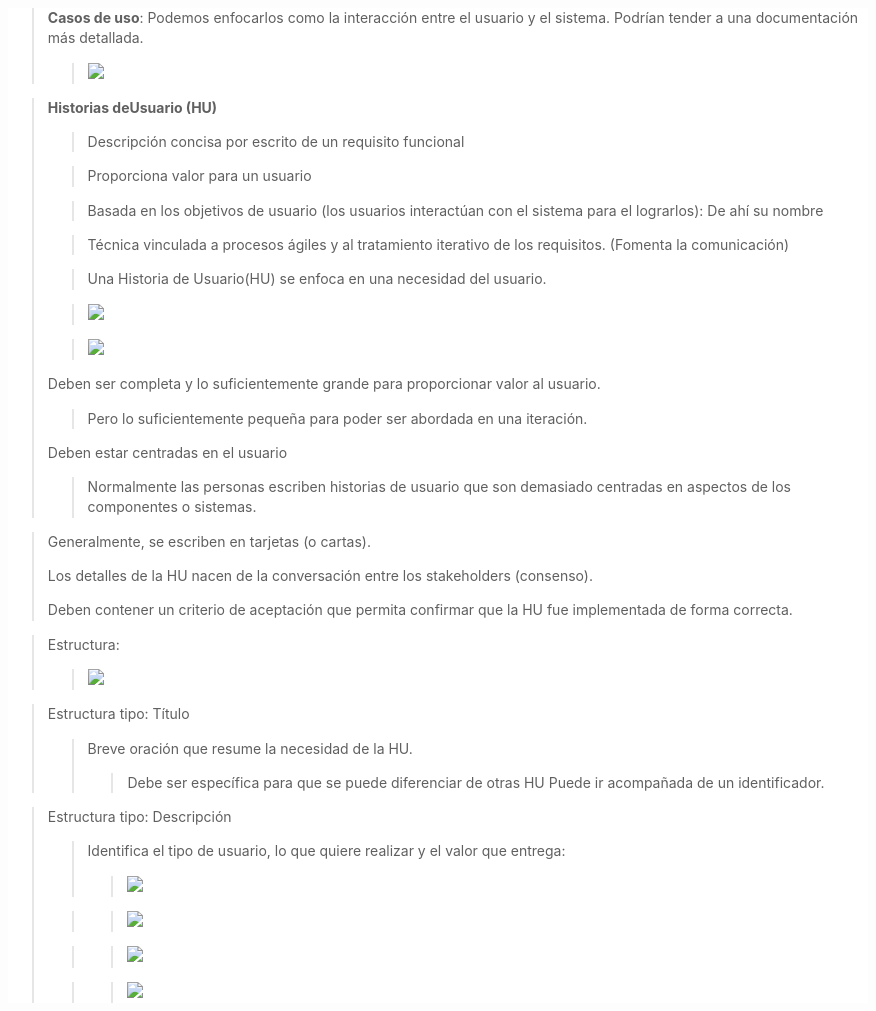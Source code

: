 > **Casos de uso**: Podemos enfocarlos como la interacción entre el usuario y el sistema. Podrían tender a una documentación más detallada.
>> ![](/TheusZero/images/post/ads/23.png)

> **Historias deUsuario (HU)**
>> Descripción concisa por escrito de un requisito funcional
> 
>> Proporciona valor para un usuario
> 
>> Basada en los objetivos de usuario (los usuarios interactúan con el sistema para el lograrlos): De ahí su nombre
>
>> Técnica vinculada a procesos ágiles y al tratamiento iterativo de los requisitos. (Fomenta la comunicación)
>
>> Una Historia de Usuario(HU) se enfoca en una necesidad del usuario.
> 
>> ![](/TheusZero/images/post/ads/24.png)
> 
>> ![](/TheusZero/images/post/ads/25.png)
>
> Deben ser completa y lo suficientemente grande para proporcionar valor al usuario.
>> Pero lo suficientemente pequeña para poder ser abordada en una iteración.
>
> Deben estar centradas en el usuario
>> Normalmente las personas escriben historias de usuario que son demasiado centradas en aspectos de los componentes o sistemas.

> Generalmente, se escriben en tarjetas (o cartas).
> 
> Los detalles de la HU nacen de la conversación entre los stakeholders (consenso).
> 
> Deben contener un criterio de aceptación que permita confirmar que la HU fue implementada de forma correcta.

> Estructura:
>> ![](/TheusZero/images/post/ads/26.png)

> Estructura tipo: Título
>> Breve oración que resume la necesidad de la HU.
>>> Debe ser específica para que se puede diferenciar de otras HU
>> Puede ir acompañada de un identificador.

> Estructura tipo: Descripción
>> Identifica el tipo de usuario, lo que quiere realizar y el valor que entrega:
>>> ![](/TheusZero/images/post/ads/27.png)
>
>>> ![](/TheusZero/images/post/ads/28.png)
>
>>> ![](/TheusZero/images/post/ads/29.png)
> 
>>> ![](/TheusZero/images/post/ads/30.png)

